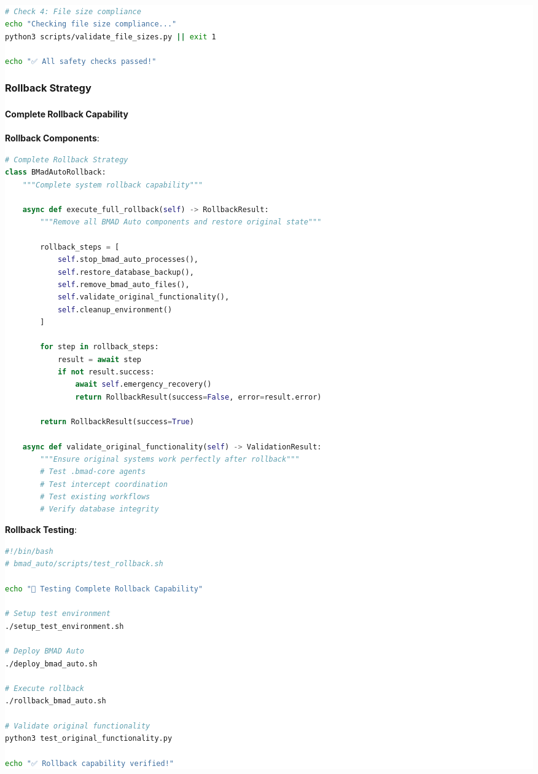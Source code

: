 ```bash
# Check 4: File size compliance
echo "Checking file size compliance..."
python3 scripts/validate_file_sizes.py || exit 1

echo "✅ All safety checks passed!"
```

### **Rollback Strategy**

#### **Complete Rollback Capability**

**Rollback Components**:
```python
# Complete Rollback Strategy
class BMadAutoRollback:
    """Complete system rollback capability"""

    async def execute_full_rollback(self) -> RollbackResult:
        """Remove all BMAD Auto components and restore original state"""

        rollback_steps = [
            self.stop_bmad_auto_processes(),
            self.restore_database_backup(),
            self.remove_bmad_auto_files(),
            self.validate_original_functionality(),
            self.cleanup_environment()
        ]

        for step in rollback_steps:
            result = await step
            if not result.success:
                await self.emergency_recovery()
                return RollbackResult(success=False, error=result.error)

        return RollbackResult(success=True)

    async def validate_original_functionality(self) -> ValidationResult:
        """Ensure original systems work perfectly after rollback"""
        # Test .bmad-core agents
        # Test intercept coordination
        # Test existing workflows
        # Verify database integrity
```

**Rollback Testing**:
```bash
#!/bin/bash
# bmad_auto/scripts/test_rollback.sh

echo "🔄 Testing Complete Rollback Capability"

# Setup test environment
./setup_test_environment.sh

# Deploy BMAD Auto
./deploy_bmad_auto.sh

# Execute rollback
./rollback_bmad_auto.sh

# Validate original functionality
python3 test_original_functionality.py

echo "✅ Rollback capability verified!"
```